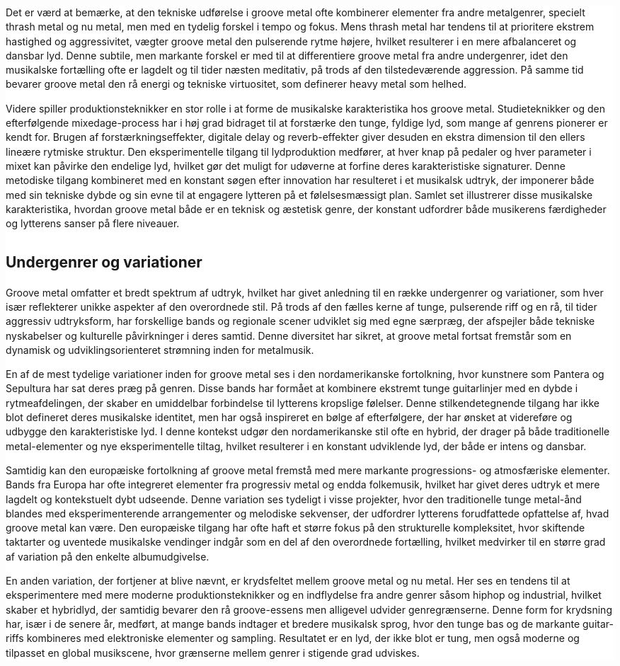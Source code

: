 Det er værd at bemærke, at den tekniske udførelse i groove metal ofte kombinerer elementer fra andre metalgenrer, specielt thrash metal og nu metal, men med en tydelig forskel i tempo og fokus. Mens thrash metal har tendens til at prioritere ekstrem hastighed og aggressivitet, vægter groove metal den pulserende rytme højere, hvilket resulterer i en mere afbalanceret og dansbar lyd. Denne subtile, men markante forskel er med til at differentiere groove metal fra andre undergenrer, idet den musikalske fortælling ofte er lagdelt og til tider næsten meditativ, på trods af den tilstedeværende aggression. På samme tid bevarer groove metal den rå energi og tekniske virtuositet, som definerer heavy metal som helhed.

Videre spiller produktionsteknikker en stor rolle i at forme de musikalske karakteristika hos groove metal. Studieteknikker og den efterfølgende mixedage-process har i høj grad bidraget til at forstærke den tunge, fyldige lyd, som mange af genrens pionerer er kendt for. Brugen af forstærkningseffekter, digitale delay og reverb-effekter giver desuden en ekstra dimension til den ellers lineære rytmiske struktur. Den eksperimentelle tilgang til lydproduktion medfører, at hver knap på pedaler og hver parameter i mixet kan påvirke den endelige lyd, hvilket gør det muligt for udøverne at forfine deres karakteristiske signaturer. Denne metodiske tilgang kombineret med en konstant søgen efter innovation har resulteret i et musikalsk udtryk, der imponerer både med sin tekniske dybde og sin evne til at engagere lytteren på et følelsesmæssigt plan. Samlet set illustrerer disse musikalske karakteristika, hvordan groove metal både er en teknisk og æstetisk genre, der konstant udfordrer både musikerens færdigheder og lytterens sanser på flere niveauer.


## Undergenrer og variationer

Groove metal omfatter et bredt spektrum af udtryk, hvilket har givet anledning til en række undergenrer og variationer, som hver især reflekterer unikke aspekter af den overordnede stil. På trods af den fælles kerne af tunge, pulserende riff og en rå, til tider aggressiv udtryksform, har forskellige bands og regionale scener udviklet sig med egne særpræg, der afspejler både tekniske nyskabelser og kulturelle påvirkninger i deres samtid. Denne diversitet har sikret, at groove metal fortsat fremstår som en dynamisk og udviklingsorienteret strømning inden for metalmusik.  

En af de mest tydelige variationer inden for groove metal ses i den nordamerikanske fortolkning, hvor kunstnere som Pantera og Sepultura har sat deres præg på genren. Disse bands har formået at kombinere ekstremt tunge guitarlinjer med en dybde i rytmeafdelingen, der skaber en umiddelbar forbindelse til lytterens kropslige følelser. Denne stilkendetegnende tilgang har ikke blot defineret deres musikalske identitet, men har også inspireret en bølge af efterfølgere, der har ønsket at videreføre og udbygge den karakteristiske lyd. I denne kontekst udgør den nordamerikanske stil ofte en hybrid, der drager på både traditionelle metal-elementer og nye eksperimentelle tiltag, hvilket resulterer i en konstant udviklende lyd, der både er intens og dansbar.  

Samtidig kan den europæiske fortolkning af groove metal fremstå med mere markante progressions- og atmosfæriske elementer. Bands fra Europa har ofte integreret elementer fra progressiv metal og endda folkemusik, hvilket har givet deres udtryk et mere lagdelt og kontekstuelt dybt udseende. Denne variation ses tydeligt i visse projekter, hvor den traditionelle tunge metal-ånd blandes med eksperimenterende arrangementer og melodiske sekvenser, der udfordrer lytterens forudfattede opfattelse af, hvad groove metal kan være. Den europæiske tilgang har ofte haft et større fokus på den strukturelle kompleksitet, hvor skiftende taktarter og uventede musikalske vendinger indgår som en del af den overordnede fortælling, hvilket medvirker til en større grad af variation på den enkelte albumudgivelse.  

En anden variation, der fortjener at blive nævnt, er krydsfeltet mellem groove metal og nu metal. Her ses en tendens til at eksperimentere med mere moderne produktionsteknikker og en indflydelse fra andre genrer såsom hiphop og industrial, hvilket skaber et hybridlyd, der samtidig bevarer den rå groove-essens men alligevel udvider genregrænserne. Denne form for krydsning har, især i de senere år, medført, at mange bands indtager et bredere musikalsk sprog, hvor den tunge bas og de markante guitar-riffs kombineres med elektroniske elementer og sampling. Resultatet er en lyd, der ikke blot er tung, men også moderne og tilpasset en global musikscene, hvor grænserne mellem genrer i stigende grad udviskes.  
